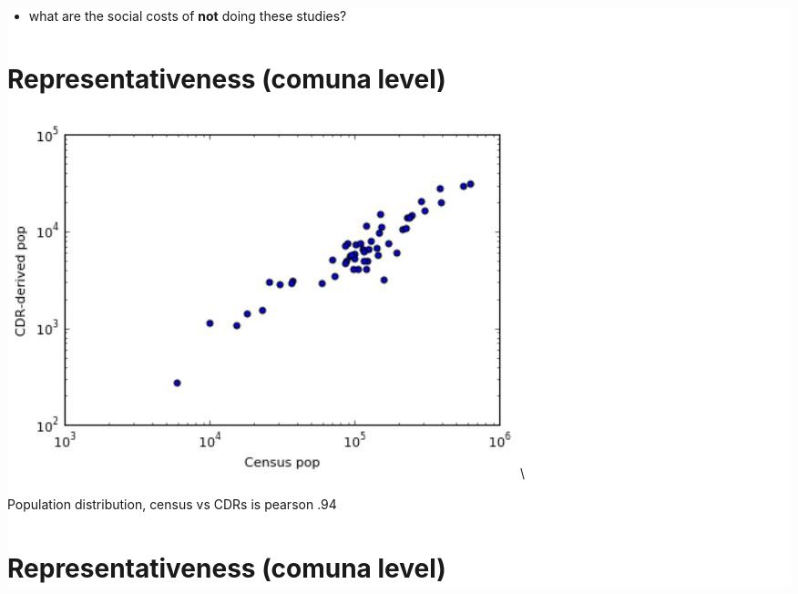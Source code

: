 - what are the social costs of **not** doing these studies?

# Representativeness (comuna level)

![](popcdrcorr.jpg)\


Population distribution, census vs CDRs is pearson .94

# Representativeness (comuna level)
